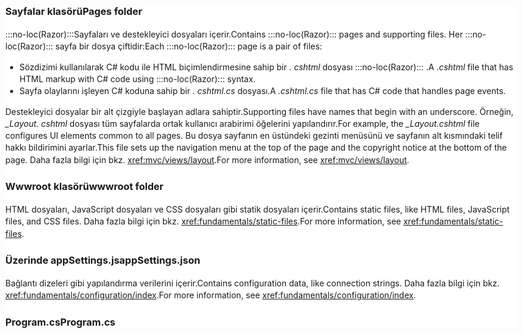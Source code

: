 ### <a name="pages-folder"></a><span data-ttu-id="a6169-230">Sayfalar klasörü</span><span class="sxs-lookup"><span data-stu-id="a6169-230">Pages folder</span></span>

<span data-ttu-id="a6169-231">:::no-loc(Razor):::Sayfaları ve destekleyici dosyaları içerir.</span><span class="sxs-lookup"><span data-stu-id="a6169-231">Contains :::no-loc(Razor)::: pages and supporting files.</span></span> <span data-ttu-id="a6169-232">Her :::no-loc(Razor)::: sayfa bir dosya çiftidir:</span><span class="sxs-lookup"><span data-stu-id="a6169-232">Each :::no-loc(Razor)::: page is a pair of files:</span></span>

* <span data-ttu-id="a6169-233">Sözdizimi kullanılarak C# kodu ile HTML biçimlendirmesine sahip bir *. cshtml* dosyası :::no-loc(Razor)::: .</span><span class="sxs-lookup"><span data-stu-id="a6169-233">A *.cshtml* file that has HTML markup with C# code using :::no-loc(Razor)::: syntax.</span></span>
* <span data-ttu-id="a6169-234">Sayfa olaylarını işleyen C# koduna sahip bir *. cshtml.cs* dosyası.</span><span class="sxs-lookup"><span data-stu-id="a6169-234">A *.cshtml.cs* file that has C# code that handles page events.</span></span>

<span data-ttu-id="a6169-235">Destekleyici dosyalar bir alt çizgiyle başlayan adlara sahiptir.</span><span class="sxs-lookup"><span data-stu-id="a6169-235">Supporting files have names that begin with an underscore.</span></span> <span data-ttu-id="a6169-236">Örneğin, *_Layout. cshtml* dosyası tüm sayfalarda ortak kullanıcı arabirimi öğelerini yapılandırır.</span><span class="sxs-lookup"><span data-stu-id="a6169-236">For example, the *_Layout.cshtml* file configures UI elements common to all pages.</span></span> <span data-ttu-id="a6169-237">Bu dosya sayfanın en üstündeki gezinti menüsünü ve sayfanın alt kısmındaki telif hakkı bildirimini ayarlar.</span><span class="sxs-lookup"><span data-stu-id="a6169-237">This file sets up the navigation menu at the top of the page and the copyright notice at the bottom of the page.</span></span> <span data-ttu-id="a6169-238">Daha fazla bilgi için bkz. <xref:mvc/views/layout>.</span><span class="sxs-lookup"><span data-stu-id="a6169-238">For more information, see <xref:mvc/views/layout>.</span></span>

### <a name="wwwroot-folder"></a><span data-ttu-id="a6169-239">Wwwroot klasörü</span><span class="sxs-lookup"><span data-stu-id="a6169-239">wwwroot folder</span></span>

<span data-ttu-id="a6169-240">HTML dosyaları, JavaScript dosyaları ve CSS dosyaları gibi statik dosyaları içerir.</span><span class="sxs-lookup"><span data-stu-id="a6169-240">Contains static files, like HTML files, JavaScript files, and CSS files.</span></span> <span data-ttu-id="a6169-241">Daha fazla bilgi için bkz. <xref:fundamentals/static-files>.</span><span class="sxs-lookup"><span data-stu-id="a6169-241">For more information, see <xref:fundamentals/static-files>.</span></span>

### <a name="appsettingsjson"></a><span data-ttu-id="a6169-242">Üzerinde appSettings.js</span><span class="sxs-lookup"><span data-stu-id="a6169-242">appSettings.json</span></span>

<span data-ttu-id="a6169-243">Bağlantı dizeleri gibi yapılandırma verilerini içerir.</span><span class="sxs-lookup"><span data-stu-id="a6169-243">Contains configuration data, like connection strings.</span></span> <span data-ttu-id="a6169-244">Daha fazla bilgi için bkz. <xref:fundamentals/configuration/index>.</span><span class="sxs-lookup"><span data-stu-id="a6169-244">For more information, see <xref:fundamentals/configuration/index>.</span></span>

### <a name="programcs"></a><span data-ttu-id="a6169-245">Program.cs</span><span class="sxs-lookup"><span data-stu-id="a6169-245">Program.cs</span></span>

